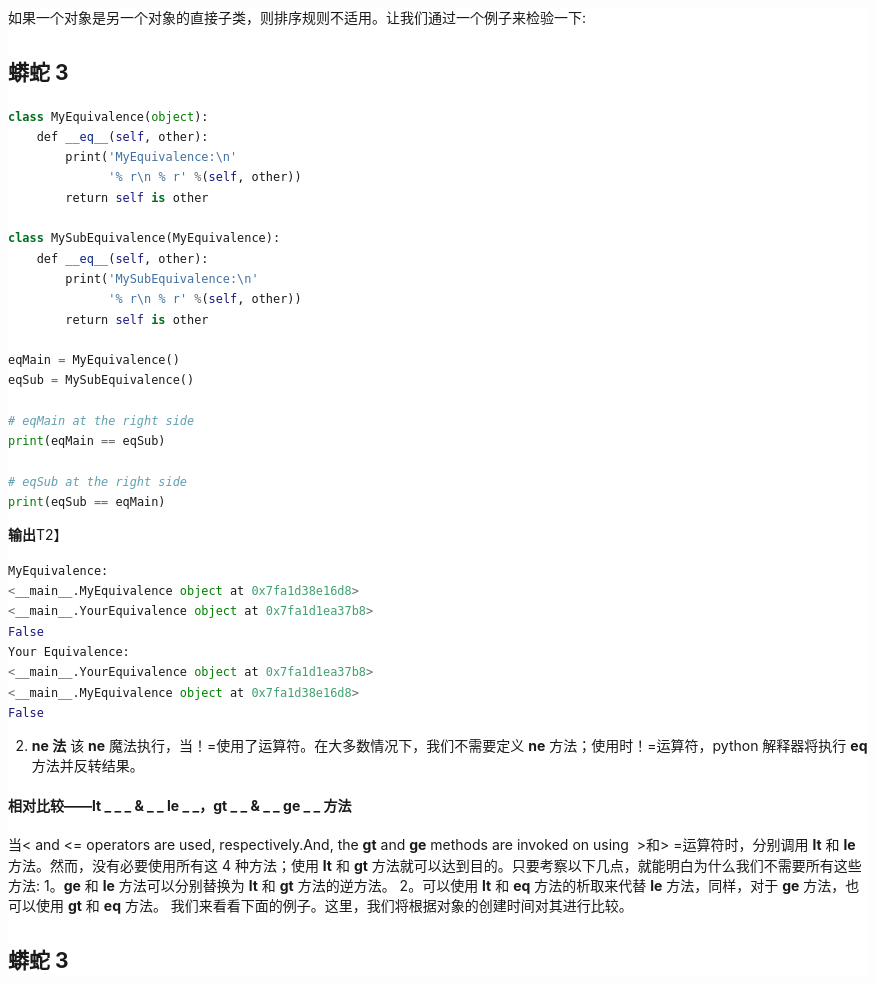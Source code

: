 如果一个对象是另一个对象的直接子类，则排序规则不适用。让我们通过一个例子来检验一下:

## 蟒蛇 3

```py
class MyEquivalence(object):
    def __eq__(self, other):
        print('MyEquivalence:\n'
              '% r\n % r' %(self, other))
        return self is other

class MySubEquivalence(MyEquivalence):
    def __eq__(self, other):
        print('MySubEquivalence:\n'
              '% r\n % r' %(self, other))
        return self is other

eqMain = MyEquivalence()
eqSub = MySubEquivalence()

# eqMain at the right side
print(eqMain == eqSub)

# eqSub at the right side
print(eqSub == eqMain)
```

**输出**T2】

```py
MyEquivalence:
<__main__.MyEquivalence object at 0x7fa1d38e16d8>
<__main__.YourEquivalence object at 0x7fa1d1ea37b8>
False
Your Equivalence:
<__main__.YourEquivalence object at 0x7fa1d1ea37b8>
<__main__.MyEquivalence object at 0x7fa1d38e16d8>
False
```

2. **__ne__ 法**
该 __ne__ 魔法执行，当！=使用了运算符。在大多数情况下，我们不需要定义 __ne__ 方法；使用时！=运算符，python 解释器将执行 __eq__ 方法并反转结果。

#### 相对比较——lt _ _ _ & _ _ le _ _，gt _ _ & _ _ ge _ _ 方法

当< and <= operators are used, respectively.And, the __gt__ and __ge__ methods are invoked on using  >和> =运算符时，分别调用 __lt__ 和 __le__ 方法。然而，没有必要使用所有这 4 种方法；使用 __lt__ 和 __gt__ 方法就可以达到目的。只要考察以下几点，就能明白为什么我们不需要所有这些方法:
1。__ge__ 和 __le__ 方法可以分别替换为 __lt__ 和 __gt__ 方法的逆方法。
2。可以使用 __lt__ 和 __eq__ 方法的析取来代替 __le__ 方法，同样，对于 __ge__ 方法，也可以使用 __gt__ 和 __eq__ 方法。
我们来看看下面的例子。这里，我们将根据对象的创建时间对其进行比较。

## 蟒蛇 3
